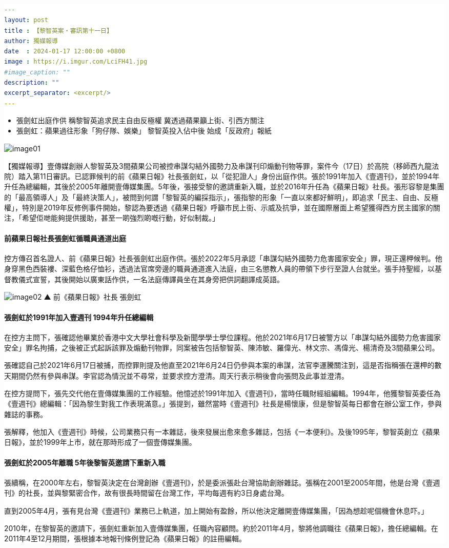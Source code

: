 ```yaml
---
layout: post
title : 【黎智英案・審訊第十一日】
author: 獨媒報導
date  : 2024-01-17 12:00:00 +0800
image : https://i.imgur.com/LciFH41.jpg
#image_caption: ""
description: ""
excerpt_separator: <excerpt/>
---
```


- 張劍虹出庭作供 稱黎智英追求民主自由反極權 冀透過蘋果籲上街、引西方關注
- 張劍虹：蘋果過往形象「狗仔隊、娛樂」 黎智英投入佔中後 始成「反政府」報紙

<excerpt/>

![image01](https://i.imgur.com/wbTBLpK.png)

【獨媒報導】壹傳媒創辦人黎智英及3間蘋果公司被控串謀勾結外國勢力及串謀刊印煽動刊物等罪，案件今（17日）於高院（移師西九龍法院）踏入第11日審訊。已認罪候判的前《蘋果日報》社長張劍虹，以「從犯證人」身份出庭作供。張於1991年加入《壹週刊》，並於1994年升任為總編輯，其後於2005年離開壹傳媒集團。5年後，張接受黎的邀請重新入職，並於2016年升任為《蘋果日報》社長。張形容黎是集團的「最高領導人」及「最終決策人」，被問到何謂「黎智英的編採指示」，張指黎的形象「一直以來都好鮮明」，即追求「民主、自由、反極權」，特別是2019年反修例事件開始，黎認為要透過《蘋果日報》呼籲市民上街、示威及抗爭，並在國際層面上希望獲得西方民主國家的關注，「希望佢哋能夠提供援助，甚至一啲強烈啲嘅行動，好似制裁。」

#### 前蘋果日報社長張劍虹循職員通道出庭

控方傳召首名證人、前《蘋果日報》社長張劍虹出庭作供。張於2022年5月承認「串謀勾結外國勢力危害國家安全」罪，現正還柙候判。他身穿黑色西裝褸、深藍色格仔恤衫，透過法官席旁邊的職員通道進入法庭，由三名懲教人員的帶領下步行至證人台就坐。張手持聖經，以基督教儀式宣誓，其後開始以廣東話作供，一名法庭傳譯員坐在其身旁把供詞翻譯成英語。

![image02](https://i.imgur.com/GKgfpt3.png)
▲ 前《蘋果日報》社長 張劍虹

#### 張劍虹於1991年加入壹週刊 1994年升任總編輯

在控方主問下，張確認他畢業於香港中文大學社會科學及新聞學學士學位課程。他於2021年6月17日被警方以「串謀勾結外國勢力危害國家安全」罪名拘捕，之後被正式起訴該罪及煽動刊物罪，同案被告包括黎智英、陳沛敏、羅偉光、林文宗、馮偉光、楊清奇及3間蘋果公司。

張確認自己於2021年6月17日被捕，而控罪則提及他直至2021年6月24日仍參與本案的串謀，法官李運騰關注到，這是否指稱張在還柙的數天期間仍然有參與串謀。李官認為情況並不尋常，並要求控方澄清。周天行表示稍後會向張問及此事並澄清。

在控方提問下，張先交代他在壹傳媒集團的工作經驗。他憶述於1991年加入《壹週刊》，當時任職財經組編輯。1994年，他獲黎智英委任為《壹週刊》總編輯：「因為黎生對我工作表現滿意。」張提到，雖然當時《壹週刊》社長是楊懷康，但是黎智英每日都會在辦公室工作，參與雜誌的事務。

張解釋，他加入《壹週刊》時候，公司業務只有一本雜誌，後來發展出愈來愈多雜誌，包括《一本便利》。及後1995年，黎智英創立《蘋果日報》，並於1999年上市，就在那時形成了一個壹傳媒集團。

#### 張劍虹於2005年離職 5年後黎智英邀請下重新入職

張續稱，在2000年左右，黎智英決定在台灣創辦《壹週刊》，於是委派張赴台灣協助創辦雜誌。張稱在2001至2005年間，他是台灣《壹週刊》的社長，並與黎緊密合作，故有很長時間留在台灣工作，平均每週有約3日身處台灣。

直到2005年4月，張有見台灣《壹週刊》業務已上軌道，加上開始有盈餘，所以他決定離開壹傳媒集團，「因為想趁呢個機會休息吓。」

2010年，在黎智英的邀請下，張劍虹重新加入壹傳媒集團，任職內容顧問。約於2011年4月，黎將他調職往《蘋果日報》，擔任總編輯。在2011年4至12月期間，張根據本地報刊條例登記為《蘋果日報》的註冊編輯。
